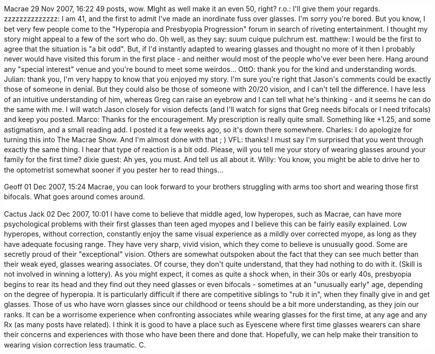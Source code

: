 Macrae 29 Nov 2007, 16:22
49 posts, wow. MIght as well make it an even 50, right?
r.o.: I'll give them your regards.
zzzzzzzzzzzzzz: I am 41, and the first to admit I've made an inordinate fuss over glasses. I'm sorry you're bored. But you know, I bet very few people come to the "Hyperopia and Presbyopia Progression" forum in search of riveting entertainment. I thought my story might appeal to a few of the sort who do. Oh well, as they say: suum cuique pulchrum est.
matthew: I would be the first to agree that the situation is "a bit odd". But, if I'd instantly adapted to wearing glasses and thought no more of it then I probably never would have visited this forum in the first place - and neither would most of the people who've ever been here. Hang around any "special interest" venue and you're bound to meet some weirdos...
OttO: thank you for the kind and understanding words.
Julian: thank you, I'm very happy to know that you enjoyed my story. I'm sure you're right that Jason's comments could be exactly those of someone in denial. But they could also be those of someone with 20/20 vision, and I can't tell the difference. I have less of an intuitive understanding of him, whereas Greg can raise an eyebrow and I can tell what he's thinking - and it seems he can do the same with me. I will watch Jason closely for vision defects (and I'll watch for signs that Greg needs bifocals or I need trifocals) and keep you posted.
Marco: Thanks for the encouragement. My prescription is really quite small. Something like +1.25, and some astigmatism, and a small reading add. I posted it a few weeks ago, so it's down there somewhere.
Charles: I do apologize for turning this into The Macrae Show. And I'm almost done with that ; )
VFL: thanks! I must say I'm surprised that you went through exactly the same thing. I hear that type of reaction is a bit odd.  Please, will you tell me your story of wearing glasses around your family for the first time?
dixie guest: Ah yes, you must. And tell us all about it.
Willy: You know, you might be able to drive her to the optometrist somewhat sooner if you pester her to read things...

Geoff 01 Dec 2007, 15:24
Macrae, you can look forward to your brothers struggling with arms too short and wearing those first bifocals. What goes around comes around.

Cactus Jack 02 Dec 2007, 10:01
I have come to believe that middle aged, low hyperopes, such as Macrae, can have more psychological problems with their first glasses than teen aged myopes and I believe this can be fairly easily explained.
Low hyperopes, without correction, constantly enjoy the same visual experience as a mildly over corrected myope, as long as they have adequate focusing range. They have very sharp, vivid vision, which they come to believe is unusually good. Some are secretly proud of their "exceptional" vision. Others are somewhat outspoken about the fact that they can see much better than their weak eyed, glasses wearing associates. Of course, they don't quite understand, that they had nothing to do with it. (Skill is not involved in winning a lottery).
As you might expect, it comes as quite a shock when, in their 30s or early 40s, presbyopia begins to rear its head and they find out they need glasses or even bifocals - sometimes at an "unusually early" age, depending on the degree of hyperopia. It is particularly difficult if there are competitive siblings to "rub it in", when they finally give in and get glasses.
Those of us who have worn glasses since our childhood or teens should be a bit more understanding, as they join our ranks. It can be a worrisome experience when confronting associates while wearing glasses for the first time, at any age and any Rx (as many posts have related).
I think it is good to have a place such as Eyescene where first time glasses wearers can share their concerns and experiences with those who have been there and done that. Hopefully, we can help make their transition to wearing vision correction less traumatic.
C.
